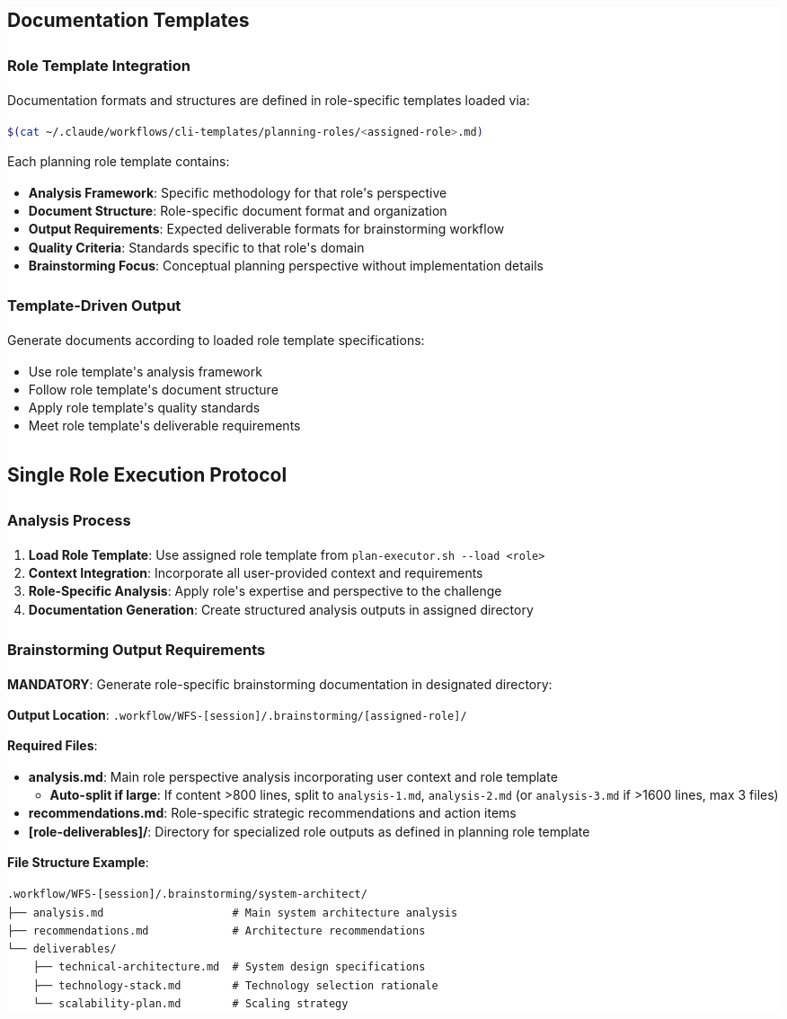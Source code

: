 ## Documentation Templates

### Role Template Integration
Documentation formats and structures are defined in role-specific templates loaded via:
```bash
$(cat ~/.claude/workflows/cli-templates/planning-roles/<assigned-role>.md)
```

Each planning role template contains:
- **Analysis Framework**: Specific methodology for that role's perspective
- **Document Structure**: Role-specific document format and organization
- **Output Requirements**: Expected deliverable formats for brainstorming workflow
- **Quality Criteria**: Standards specific to that role's domain
- **Brainstorming Focus**: Conceptual planning perspective without implementation details

### Template-Driven Output
Generate documents according to loaded role template specifications:
- Use role template's analysis framework
- Follow role template's document structure
- Apply role template's quality standards
- Meet role template's deliverable requirements

## Single Role Execution Protocol

### Analysis Process
1. **Load Role Template**: Use assigned role template from `plan-executor.sh --load <role>`
2. **Context Integration**: Incorporate all user-provided context and requirements
3. **Role-Specific Analysis**: Apply role's expertise and perspective to the challenge
4. **Documentation Generation**: Create structured analysis outputs in assigned directory

### Brainstorming Output Requirements
**MANDATORY**: Generate role-specific brainstorming documentation in designated directory:

**Output Location**: `.workflow/WFS-[session]/.brainstorming/[assigned-role]/`

**Required Files**:
- **analysis.md**: Main role perspective analysis incorporating user context and role template
  - **Auto-split if large**: If content >800 lines, split to `analysis-1.md`, `analysis-2.md` (or `analysis-3.md` if >1600 lines, max 3 files)
- **recommendations.md**: Role-specific strategic recommendations and action items
- **[role-deliverables]/**: Directory for specialized role outputs as defined in planning role template

**File Structure Example**:
```
.workflow/WFS-[session]/.brainstorming/system-architect/
├── analysis.md                    # Main system architecture analysis
├── recommendations.md             # Architecture recommendations
└── deliverables/
    ├── technical-architecture.md  # System design specifications
    ├── technology-stack.md        # Technology selection rationale
    └── scalability-plan.md        # Scaling strategy
```
